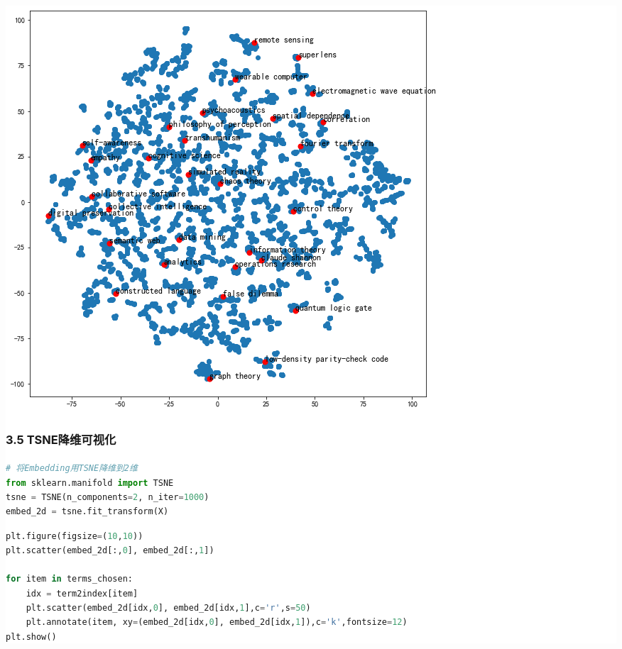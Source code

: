 
    
![png](../images/task05/deepwalk/output_71_0.png)
    


### 3.5 TSNE降维可视化


```python
# 将Embedding用TSNE降维到2维
from sklearn.manifold import TSNE
tsne = TSNE(n_components=2, n_iter=1000)
embed_2d = tsne.fit_transform(X)
```


```python
plt.figure(figsize=(10,10))
plt.scatter(embed_2d[:,0], embed_2d[:,1])

for item in terms_chosen:
    idx = term2index[item]
    plt.scatter(embed_2d[idx,0], embed_2d[idx,1],c='r',s=50)
    plt.annotate(item, xy=(embed_2d[idx,0], embed_2d[idx,1]),c='k',fontsize=12)
plt.show()
```
